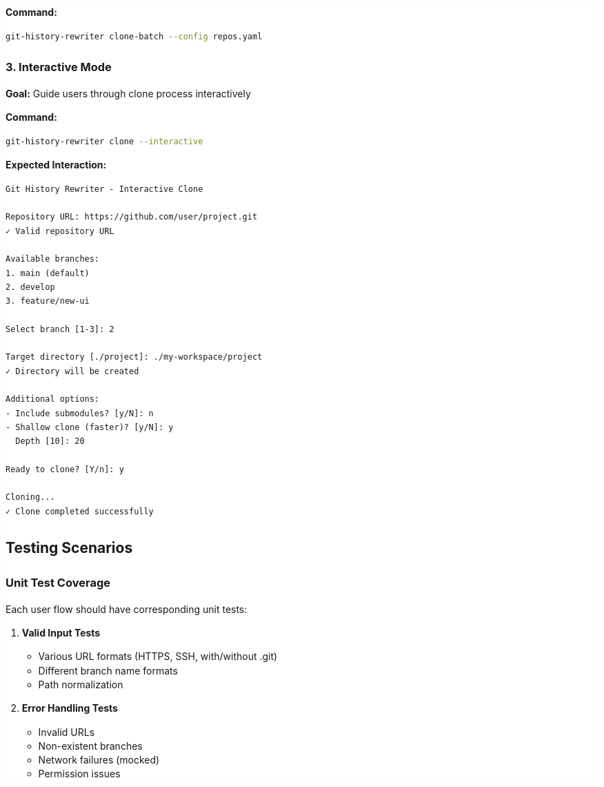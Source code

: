 **Command:**
```bash
git-history-rewriter clone-batch --config repos.yaml
```

### 3. Interactive Mode
**Goal:** Guide users through clone process interactively

**Command:**
```bash
git-history-rewriter clone --interactive
```

**Expected Interaction:**
```
Git History Rewriter - Interactive Clone

Repository URL: https://github.com/user/project.git
✓ Valid repository URL

Available branches:
1. main (default)
2. develop
3. feature/new-ui

Select branch [1-3]: 2

Target directory [./project]: ./my-workspace/project
✓ Directory will be created

Additional options:
- Include submodules? [y/N]: n
- Shallow clone (faster)? [y/N]: y
  Depth [10]: 20

Ready to clone? [Y/n]: y

Cloning...
✓ Clone completed successfully
```

## Testing Scenarios

### Unit Test Coverage
Each user flow should have corresponding unit tests:

1. **Valid Input Tests**
   - Various URL formats (HTTPS, SSH, with/without .git)
   - Different branch name formats
   - Path normalization

2. **Error Handling Tests**
   - Invalid URLs
   - Non-existent branches
   - Network failures (mocked)
   - Permission issues
